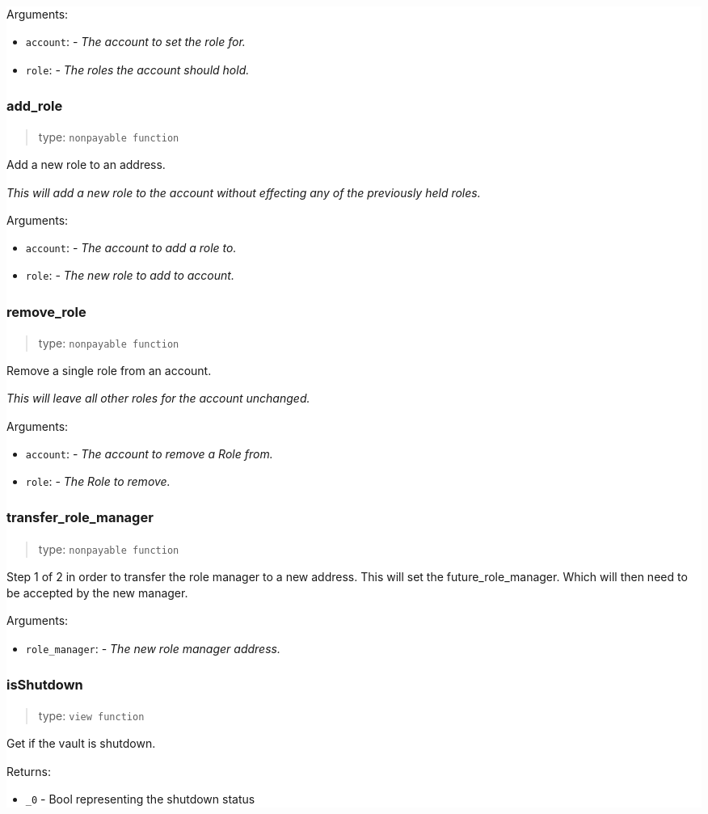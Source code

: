 Arguments:

* `account`:  - *The account to set the role for.*

* `role`:  - *The roles the account should hold.*

### add_role
>
> type: `nonpayable function`
>

Add a new role to an address.

*This will add a new role to the account without effecting any of the previously held roles.*

Arguments:

* `account`:  - *The account to add a role to.*

* `role`:  - *The new role to add to account.*

### remove_role
>
> type: `nonpayable function`
>

Remove a single role from an account.

*This will leave all other roles for the account unchanged.*

Arguments:

* `account`:  - *The account to remove a Role from.*

* `role`:  - *The Role to remove.*

### transfer_role_manager
>
> type: `nonpayable function`
>

Step 1 of 2 in order to transfer the role manager to a new address. This will set the future_role_manager. Which will then need to be accepted by the new manager.

Arguments:

* `role_manager`:  - *The new role manager address.*

### isShutdown
>
> type: `view function`
>

Get if the vault is shutdown.

Returns:

* `_0` - Bool representing the shutdown status
